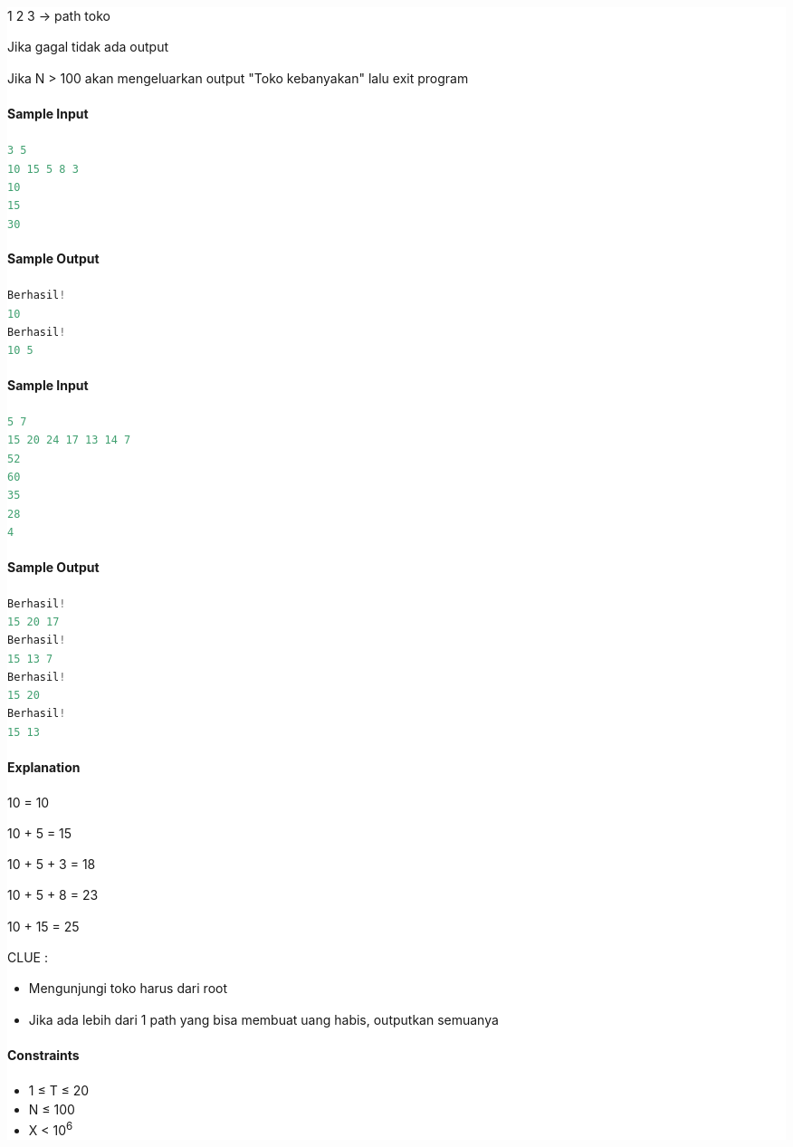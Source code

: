 1 2 3 -> path toko

Jika gagal tidak ada output

Jika N > 100 akan mengeluarkan output "Toko kebanyakan" lalu exit program

#### Sample Input
```c
3 5
10 15 5 8 3
10
15
30
```

#### Sample Output
```c
Berhasil!
10 
Berhasil!
10 5 
```

#### Sample Input
```c
5 7
15 20 24 17 13 14 7
52
60
35
28
4
```

#### Sample Output
```c
Berhasil!
15 20 17 
Berhasil!
15 13 7 
Berhasil!
15 20 
Berhasil!
15 13 
```

#### Explanation
10 = 10

10 + 5 = 15

10 + 5 + 3 = 18

10 + 5 + 8 = 23

10 + 15 = 25

CLUE :

- Mengunjungi toko harus dari root

- Jika ada lebih dari 1 path yang bisa membuat uang habis, outputkan semuanya

#### Constraints
* 1 ≤ T ≤ 20
* N ≤ 100
* X < 10<sup>6</sup>
